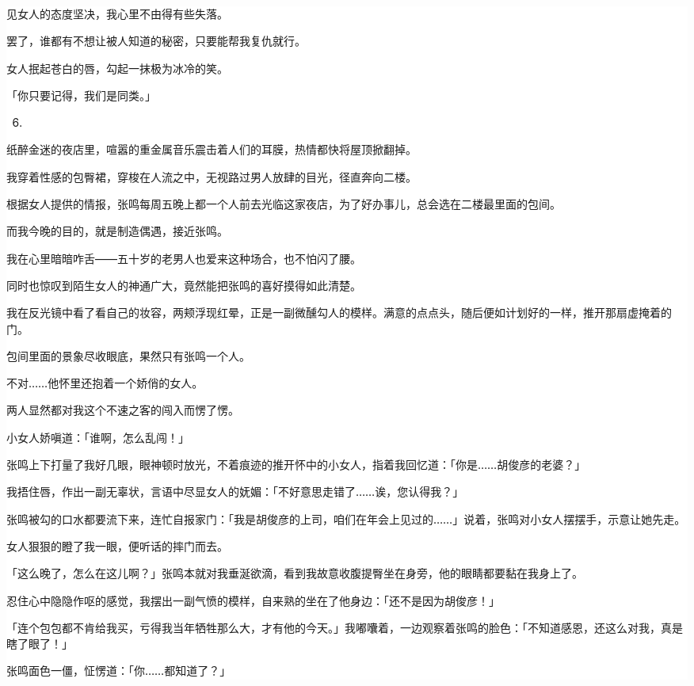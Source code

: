
见女人的态度坚决，我心里不由得有些失落。


罢了，谁都有不想让被人知道的秘密，只要能帮我复仇就行。


女人抿起苍白的唇，勾起一抹极为冰冷的笑。


「你只要记得，我们是同类。」


6.


纸醉金迷的夜店里，喧嚣的重金属音乐震击着人们的耳膜，热情都快将屋顶掀翻掉。


我穿着性感的包臀裙，穿梭在人流之中，无视路过男人放肆的目光，径直奔向二楼。


根据女人提供的情报，张鸣每周五晚上都一个人前去光临这家夜店，为了好办事儿，总会选在二楼最里面的包间。


而我今晚的目的，就是制造偶遇，接近张鸣。


我在心里暗暗咋舌——五十岁的老男人也爱来这种场合，也不怕闪了腰。


同时也惊叹到陌生女人的神通广大，竟然能把张鸣的喜好摸得如此清楚。


我在反光镜中看了看自己的妆容，两颊浮现红晕，正是一副微醺勾人的模样。满意的点点头，随后便如计划好的一样，推开那扇虚掩着的门。


包间里面的景象尽收眼底，果然只有张鸣一个人。


不对……他怀里还抱着一个娇俏的女人。


两人显然都对我这个不速之客的闯入而愣了愣。


小女人娇嗔道：「谁啊，怎么乱闯！」


张鸣上下打量了我好几眼，眼神顿时放光，不着痕迹的推开怀中的小女人，指着我回忆道：「你是……胡俊彦的老婆？」


我捂住唇，作出一副无辜状，言语中尽显女人的妩媚：「不好意思走错了……诶，您认得我？」


张鸣被勾的口水都要流下来，连忙自报家门：「我是胡俊彦的上司，咱们在年会上见过的……」说着，张鸣对小女人摆摆手，示意让她先走。


女人狠狠的瞪了我一眼，便听话的摔门而去。


「这么晚了，怎么在这儿啊？」张鸣本就对我垂涎欲滴，看到我故意收腹提臀坐在身旁，他的眼睛都要黏在我身上了。


忍住心中隐隐作呕的感觉，我摆出一副气愤的模样，自来熟的坐在了他身边：「还不是因为胡俊彦！」


「连个包包都不肯给我买，亏得我当年牺牲那么大，才有他的今天。」我嘟囔着，一边观察着张鸣的脸色：「不知道感恩，还这么对我，真是瞎了眼了！」


张鸣面色一僵，怔愣道：「你……都知道了？」


